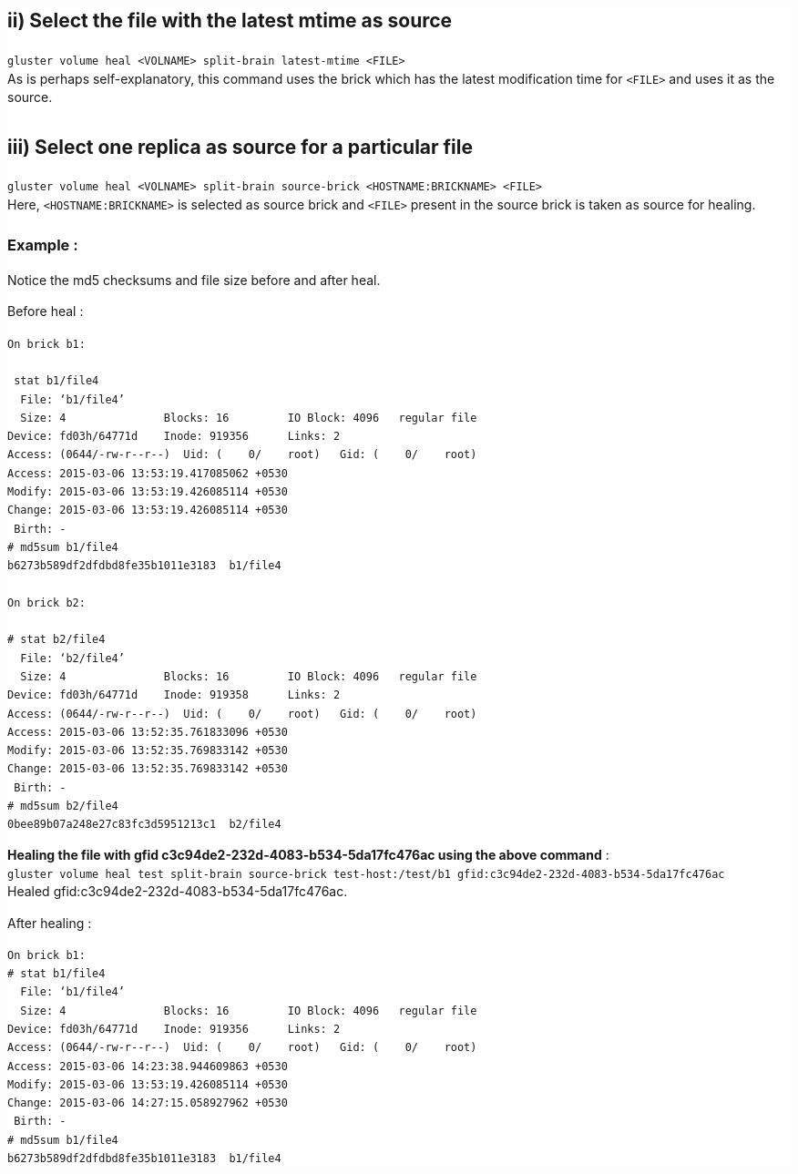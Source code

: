 ## ii) Select the file with the latest mtime as source  
`gluster volume heal <VOLNAME> split-brain latest-mtime <FILE>`  
As is perhaps self-explanatory, this command uses the brick which has the latest modification time for `<FILE>` and uses it as the source.

## iii) Select one replica as source for a particular file
`gluster volume heal <VOLNAME> split-brain source-brick <HOSTNAME:BRICKNAME> <FILE>`  
Here, `<HOSTNAME:BRICKNAME>` is selected as source brick and `<FILE>` present in the source brick is taken as source for healing.

### Example :
Notice the md5 checksums and file size before and after heal.

Before heal :
~~~
On brick b1:

 stat b1/file4 
  File: ‘b1/file4’
  Size: 4               Blocks: 16         IO Block: 4096   regular file
Device: fd03h/64771d    Inode: 919356      Links: 2
Access: (0644/-rw-r--r--)  Uid: (    0/    root)   Gid: (    0/    root)
Access: 2015-03-06 13:53:19.417085062 +0530
Modify: 2015-03-06 13:53:19.426085114 +0530
Change: 2015-03-06 13:53:19.426085114 +0530
 Birth: -
# md5sum b1/file4
b6273b589df2dfdbd8fe35b1011e3183  b1/file4

On brick b2:

# stat b2/file4 
  File: ‘b2/file4’
  Size: 4               Blocks: 16         IO Block: 4096   regular file
Device: fd03h/64771d    Inode: 919358      Links: 2
Access: (0644/-rw-r--r--)  Uid: (    0/    root)   Gid: (    0/    root)
Access: 2015-03-06 13:52:35.761833096 +0530
Modify: 2015-03-06 13:52:35.769833142 +0530
Change: 2015-03-06 13:52:35.769833142 +0530
 Birth: -
# md5sum b2/file4
0bee89b07a248e27c83fc3d5951213c1  b2/file4
~~~
**Healing the file with gfid c3c94de2-232d-4083-b534-5da17fc476ac using the above command** :  
`gluster volume heal test split-brain source-brick test-host:/test/b1 gfid:c3c94de2-232d-4083-b534-5da17fc476ac`  
Healed gfid:c3c94de2-232d-4083-b534-5da17fc476ac.

After healing :
~~~
On brick b1:
# stat b1/file4 
  File: ‘b1/file4’
  Size: 4               Blocks: 16         IO Block: 4096   regular file
Device: fd03h/64771d    Inode: 919356      Links: 2
Access: (0644/-rw-r--r--)  Uid: (    0/    root)   Gid: (    0/    root)
Access: 2015-03-06 14:23:38.944609863 +0530
Modify: 2015-03-06 13:53:19.426085114 +0530
Change: 2015-03-06 14:27:15.058927962 +0530
 Birth: -
# md5sum b1/file4
b6273b589df2dfdbd8fe35b1011e3183  b1/file4

~~~